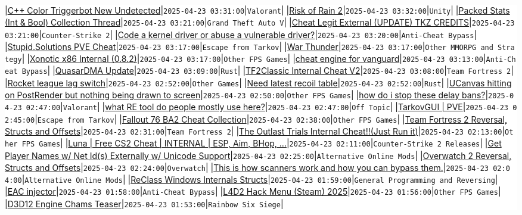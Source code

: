 |[C&#43;&#43; Color Triggerbot New Undetected](https://%75%6E%6B%6E%6F%77%6E%63%68%65%61%74%73.%6D%65/%66%6F%72%75%6D/valorant/691387-color-triggerbot-undetected.html)|`2025-04-23 03:31:00`|`Valorant`|
|[Risk of Rain 2](https://%75%6E%6B%6E%6F%77%6E%63%68%65%61%74%73.%6D%65/%66%6F%72%75%6D/unity/669262-risk-rain-2-a.html)|`2025-04-23 03:32:00`|`Unity`|
|[Packed Stats &#40;Int & Bool&#41; Collection Thread](https://%75%6E%6B%6E%6F%77%6E%63%68%65%61%74%73.%6D%65/%66%6F%72%75%6D/grand-theft-auto-v/578963-packed-stats-int-bool-collection-thread.html)|`2025-04-23 03:21:00`|`Grand Theft Auto V`|
|[Cheat Legit External &#40;UPDATE&#41; TKZ CREDITS](https://%75%6E%6B%6E%6F%77%6E%63%68%65%61%74%73.%6D%65/%66%6F%72%75%6D/counter-strike-2-a/683283-cheat-legit-external-update-tkz-credits.html)|`2025-04-23 03:21:00`|`Counter-Strike 2`|
|[Code a kernel driver or abuse a vulnerable driver?](https://%75%6E%6B%6E%6F%77%6E%63%68%65%61%74%73.%6D%65/%66%6F%72%75%6D/anti-cheat-bypass/697522-code-kernel-driver-abuse-vulnerable-driver.html)|`2025-04-23 03:20:00`|`Anti-Cheat Bypass`|
|[Stupid&#46;Solutions PVE Cheat](https://%75%6E%6B%6E%6F%77%6E%63%68%65%61%74%73.%6D%65/%66%6F%72%75%6D/escape-from-tarkov/656746-stupid-solutions-pve-cheat.html)|`2025-04-23 03:17:00`|`Escape from Tarkov`|
|[War Thunder](https://%75%6E%6B%6E%6F%77%6E%63%68%65%61%74%73.%6D%65/%66%6F%72%75%6D/other-mmorpg-and-strategy/85949-war-thunder.html)|`2025-04-23 03:17:00`|`Other MMORPG and Strategy`|
|[Xonotic x86 Internal &#40;0&#46;8&#46;2&#41;](https://%75%6E%6B%6E%6F%77%6E%63%68%65%61%74%73.%6D%65/%66%6F%72%75%6D/other-fps-games/697451-xonotic-x86-internal-0-8-2-a.html)|`2025-04-23 03:17:00`|`Other FPS Games`|
|[cheat engine for vanguard](https://%75%6E%6B%6E%6F%77%6E%63%68%65%61%74%73.%6D%65/%66%6F%72%75%6D/anti-cheat-bypass/696107-cheat-engine-vanguard.html)|`2025-04-23 03:13:00`|`Anti-Cheat Bypass`|
|[QuasarDMA Update](https://%75%6E%6B%6E%6F%77%6E%63%68%65%61%74%73.%6D%65/%66%6F%72%75%6D/rust/697510-quasardma-update.html)|`2025-04-23 03:09:00`|`Rust`|
|[TF2Classic Internal Cheat V2](https://%75%6E%6B%6E%6F%77%6E%63%68%65%61%74%73.%6D%65/%66%6F%72%75%6D/team-fortress-2-a/598383-tf2classic-internal-cheat-v2.html)|`2025-04-23 03:08:00`|`Team Fortress 2`|
|[Rocket league lag switch](https://%75%6E%6B%6E%6F%77%6E%63%68%65%61%74%73.%6D%65/%66%6F%72%75%6D/other-games/696595-rocket-league-lag-switch.html)|`2025-04-23 02:52:00`|`Other Games`|
|[Need latest recoil table](https://%75%6E%6B%6E%6F%77%6E%63%68%65%61%74%73.%6D%65/%66%6F%72%75%6D/rust/697709-recoil-table.html)|`2025-04-23 02:52:00`|`Rust`|
|[UCanvas hitting on PostRender but nothing being drawn to screen](https://%75%6E%6B%6E%6F%77%6E%63%68%65%61%74%73.%6D%65/%66%6F%72%75%6D/other-fps-games/697606-ucanvas-hitting-postrender-drawn-screen.html)|`2025-04-23 02:50:00`|`Other FPS Games`|
|[how do i stop these delay bans?](https://%75%6E%6B%6E%6F%77%6E%63%68%65%61%74%73.%6D%65/%66%6F%72%75%6D/valorant/686701-stop-delay-bans.html)|`2025-04-23 02:47:00`|`Valorant`|
|[what RE tool do people mostly use here?](https://%75%6E%6B%6E%6F%77%6E%63%68%65%61%74%73.%6D%65/%66%6F%72%75%6D/off-topic/694429-re-tool-people.html)|`2025-04-23 02:47:00`|`Off Topic`|
|[TarkovGUI &#124; PVE](https://%75%6E%6B%6E%6F%77%6E%63%68%65%61%74%73.%6D%65/%66%6F%72%75%6D/escape-from-tarkov/694944-tarkovgui-pve.html)|`2025-04-23 02:45:00`|`Escape from Tarkov`|
|[Fallout 76 BA2 Cheat Collection](https://%75%6E%6B%6E%6F%77%6E%63%68%65%61%74%73.%6D%65/%66%6F%72%75%6D/other-fps-games/519969-fallout-76-ba2-cheat-collection.html)|`2025-04-23 02:38:00`|`Other FPS Games`|
|[Team Fortress 2 Reversal, Structs and Offsets](https://%75%6E%6B%6E%6F%77%6E%63%68%65%61%74%73.%6D%65/%66%6F%72%75%6D/team-fortress-2-a/102936-team-fortress-2-reversal-structs-offsets.html)|`2025-04-23 02:31:00`|`Team Fortress 2`|
|[The Outlast Trials Internal Cheat&#33;&#33;&#40;Just Run it&#41;](https://%75%6E%6B%6E%6F%77%6E%63%68%65%61%74%73.%6D%65/%66%6F%72%75%6D/other-fps-games/640965-outlast-trials-internal-cheat-run.html)|`2025-04-23 02:13:00`|`Other FPS Games`|
|[Luna &#124; Free CS2 Cheat &#124; INTERNAL &#124; ESP, Aim, BHop, &#46;&#46;&#46;](https://%75%6E%6B%6E%6F%77%6E%63%68%65%61%74%73.%6D%65/%66%6F%72%75%6D/counter-strike-2-releases/681945-luna-free-cs2-cheat-internal-esp-aim-bhop.html)|`2025-04-23 02:11:00`|`Counter-Strike 2 Releases`|
|[Get Player Names w/ Net Id&#40;s&#41; Externally w/ Unicode Support](https://%75%6E%6B%6E%6F%77%6E%63%68%65%61%74%73.%6D%65/%66%6F%72%75%6D/alternative-online-mods/697660-player-names-net-id-externally-unicode-support.html)|`2025-04-23 02:25:00`|`Alternative Online Mods`|
|[Overwatch 2 Reversal, Structs and Offsets](https://%75%6E%6B%6E%6F%77%6E%63%68%65%61%74%73.%6D%65/%66%6F%72%75%6D/overwatch/516727-overwatch-2-reversal-structs-offsets.html)|`2025-04-23 02:24:00`|`Overwatch`|
|[This is how scanners work and how you can bypass them&#46;](https://%75%6E%6B%6E%6F%77%6E%63%68%65%61%74%73.%6D%65/%66%6F%72%75%6D/alternative-online-mods/685966-scanners-bypass.html)|`2025-04-23 02:04:00`|`Alternative Online Mods`|
|[ReClass Windows Internals Structs](https://%75%6E%6B%6E%6F%77%6E%63%68%65%61%74%73.%6D%65/%66%6F%72%75%6D/general-programming-and-reversing/697704-reclass-windows-internals-structs.html)|`2025-04-23 01:59:00`|`General Programming and Reversing`|
|[EAC injector](https://%75%6E%6B%6E%6F%77%6E%63%68%65%61%74%73.%6D%65/%66%6F%72%75%6D/anti-cheat-bypass/695972-eac-injector.html)|`2025-04-23 01:58:00`|`Anti-Cheat Bypass`|
|[L4D2 Hack Menu &#40;Steam&#41; 2025](https://%75%6E%6B%6E%6F%77%6E%63%68%65%61%74%73.%6D%65/%66%6F%72%75%6D/other-fps-games/695228-l4d2-hack-menu-steam-2025-a.html)|`2025-04-23 01:56:00`|`Other FPS Games`|
|[D3D12 Engine Chams Teaser](https://%75%6E%6B%6E%6F%77%6E%63%68%65%61%74%73.%6D%65/%66%6F%72%75%6D/rainbow-six-siege/693932-d3d12-engine-chams-teaser.html)|`2025-04-23 01:53:00`|`Rainbow Six Siege`|